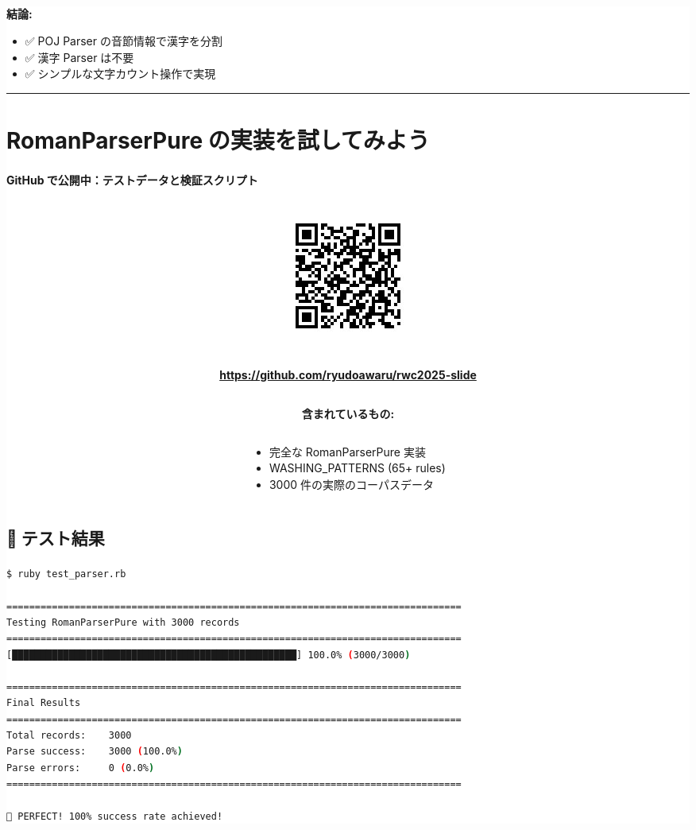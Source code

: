 **結論:**
- ✅ POJ Parser の音節情報で漢字を分割
- ✅ 漢字 Parser は不要
- ✅ シンプルな文字カウント操作で実現

</div>

</div>



---



# RomanParserPure の実装を試してみよう

**GitHub で公開中：テストデータと検証スクリプト**

<div class="two-columns">

<div style="display: flex; flex-direction: column; align-items: center; justify-content: center;">

![w:200](images/github-qr-code.jpg)

**https://github.com/ryudoawaru/rwc2025-slide**

**含まれているもの:**
- 完全な RomanParserPure 実装
- WASHING_PATTERNS (65+ rules)
- 3000 件の実際のコーパスデータ

</div>

<div>

## 🧪 テスト結果

```bash
$ ruby test_parser.rb

================================================================================
Testing RomanParserPure with 3000 records
================================================================================
[██████████████████████████████████████████████████] 100.0% (3000/3000)

================================================================================
Final Results
================================================================================
Total records:    3000
Parse success:    3000 (100.0%)
Parse errors:     0 (0.0%)
================================================================================

🎉 PERFECT! 100% success rate achieved!
```
